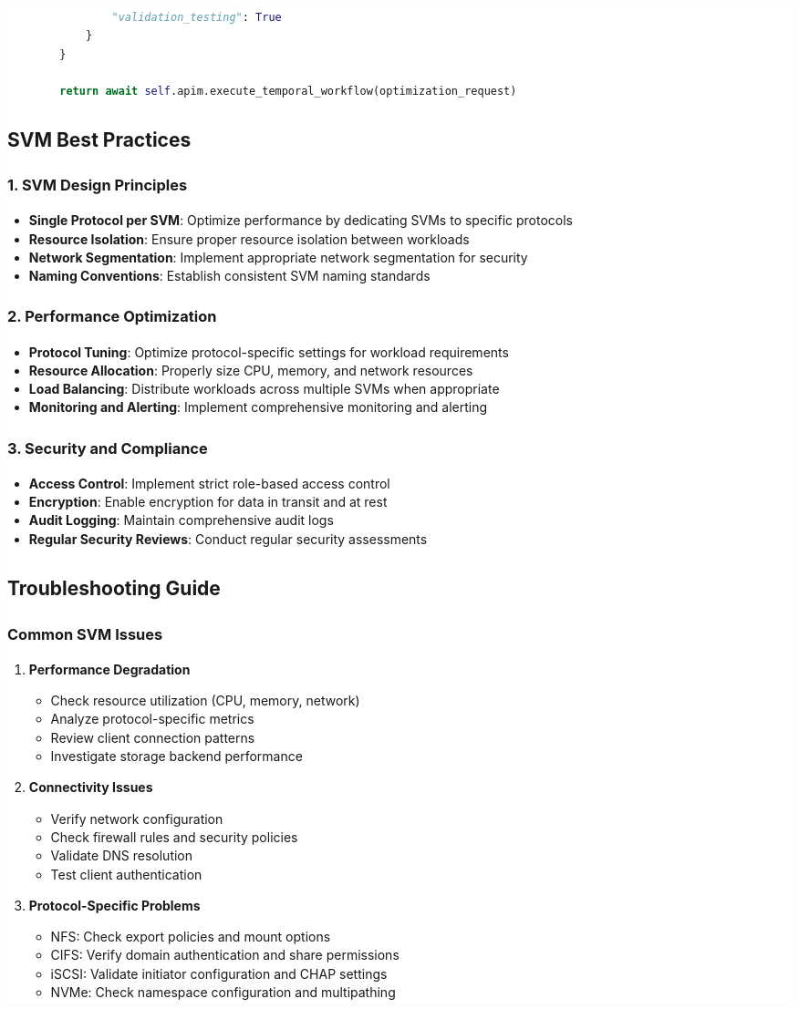 ```python
                "validation_testing": True
            }
        }

        return await self.apim.execute_temporal_workflow(optimization_request)
```

## SVM Best Practices

### 1. SVM Design Principles

- **Single Protocol per SVM**: Optimize performance by dedicating SVMs to specific protocols
- **Resource Isolation**: Ensure proper resource isolation between workloads
- **Network Segmentation**: Implement appropriate network segmentation for security
- **Naming Conventions**: Establish consistent SVM naming standards

### 2. Performance Optimization

- **Protocol Tuning**: Optimize protocol-specific settings for workload requirements
- **Resource Allocation**: Properly size CPU, memory, and network resources
- **Load Balancing**: Distribute workloads across multiple SVMs when appropriate
- **Monitoring and Alerting**: Implement comprehensive monitoring and alerting

### 3. Security and Compliance

- **Access Control**: Implement strict role-based access control
- **Encryption**: Enable encryption for data in transit and at rest
- **Audit Logging**: Maintain comprehensive audit logs
- **Regular Security Reviews**: Conduct regular security assessments

## Troubleshooting Guide

### Common SVM Issues

1. **Performance Degradation**

   - Check resource utilization (CPU, memory, network)
   - Analyze protocol-specific metrics
   - Review client connection patterns
   - Investigate storage backend performance

2. **Connectivity Issues**

   - Verify network configuration
   - Check firewall rules and security policies
   - Validate DNS resolution
   - Test client authentication

3. **Protocol-Specific Problems**
   - NFS: Check export policies and mount options
   - CIFS: Verify domain authentication and share permissions
   - iSCSI: Validate initiator configuration and CHAP settings
   - NVMe: Check namespace configuration and multipathing
